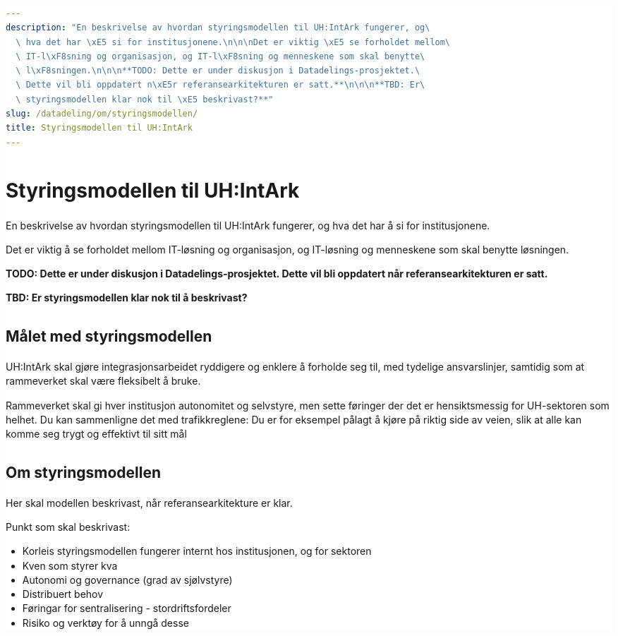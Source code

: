 ```yaml
---
description: "En beskrivelse av hvordan styringsmodellen til UH:IntArk fungerer, og\
  \ hva det har \xE5 si for institusjonene.\n\n\nDet er viktig \xE5 se forholdet mellom\
  \ IT-l\xF8sning og organisasjon, og IT-l\xF8sning og menneskene som skal benytte\
  \ l\xF8sningen.\n\n\n**TODO: Dette er under diskusjon i Datadelings-prosjektet.\
  \ Dette vil bli oppdatert n\xE5r referansearkitekturen er satt.**\n\n\n**TBD: Er\
  \ styringsmodellen klar nok til \xE5 beskrivast?**"
slug: /datadeling/om/styringsmodellen/
title: Styringsmodellen til UH:IntArk
---
```


# Styringsmodellen til UH:IntArk

En beskrivelse av hvordan styringsmodellen til UH:IntArk fungerer, og hva det har å si for institusjonene.


Det er viktig å se forholdet mellom IT-løsning og organisasjon, og IT-løsning og menneskene som skal benytte løsningen.


**TODO: Dette er under diskusjon i Datadelings-prosjektet. Dette vil bli oppdatert når referansearkitekturen er satt.**


**TBD: Er styringsmodellen klar nok til å beskrivast?**

## Målet med styringsmodellen


UH:IntArk skal gjøre integrasjonsarbeidet ryddigere og enklere å forholde seg til, med tydelige ansvarslinjer, samtidig som at rammeverket skal være fleksibelt å bruke.


Rammeverket skal gi hver institusjon autonomitet og selvstyre, men sette føringer der det er hensiktsmessig for UH-sektoren som helhet. Du kan sammenligne det med trafikkreglene: Du er for eksempel pålagt å kjøre på riktig side av veien, slik at alle kan komme seg trygt og effektivt til sitt mål


## Om styringsmodellen


Her skal modellen beskrivast, når referansearkitekture er klar.


Punkt som skal beskrivast:


* Korleis styringsmodellen fungerer internt hos institusjonen, og for sektoren
* Kven som styrer kva
* Autonomi og governance (grad av sjølvstyre)
* Distribuert behov
* Føringar for sentralisering - stordriftsfordeler
* Risiko og verktøy for å unngå desse

